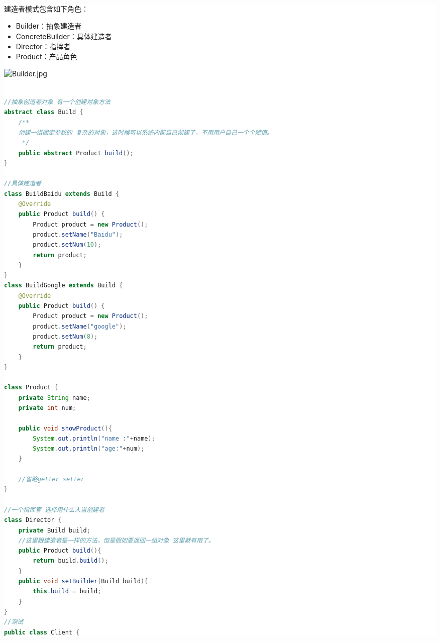 建造者模式包含如下角色：

* Builder：抽象建造者
* ConcreteBuilder：具体建造者
* Director：指挥者
* Product：产品角色

![Builder.jpg](https://dn-tianjun.qbox.me/ttianjunBuilder.jpg)

```java

//抽象创造者对象 有一个创建对象方法
abstract class Build {
    /**
    创建一组固定参数的 复杂的对象，这时候可以系统内部自己创建了，不用用户自己一个个赋值。
     */
    public abstract Product build();
}

//具体建造者
class BuildBaidu extends Build {
    @Override
    public Product build() {
        Product product = new Product();
        product.setName("Baidu");
        product.setNum(10);
        return product;
    }
}
class BuildGoogle extends Build {
    @Override
    public Product build() {
        Product product = new Product();
        product.setName("google");
        product.setNum(8);
        return product;
    }
}

class Product {
    private String name;
    private int num;

    public void showProduct(){
        System.out.println("name :"+name);
        System.out.println("age:"+num);
    }

    //省略getter setter
}

//一个指挥官 选择用什么人当创建者
class Director {
    private Build build;
    //这里跟建造者是一样的方法，但是假如要返回一组对象 这里就有用了。
    public Product build(){
        return build.build();
    }
    public void setBuilder(Build build){
        this.build = build;
    }
}
//测试
public class Client {
```